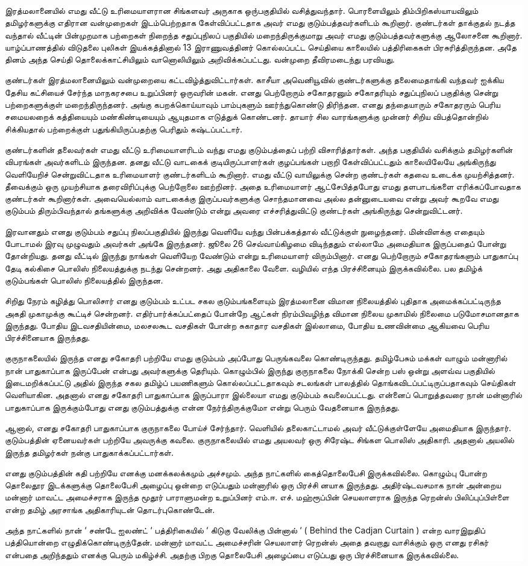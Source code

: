 இரத்மலானையில் எமது வீட்டு உரிமையாளரான சிங்களவர் அருகாக ஒரு்பகுதியில் வசித்துவந்தார். பொரளையிலும் திம்பிறிகஸ்யாயவிலும் தமிழர்களுக்கு எதிரான வன்முறைகள் இடம்பெற்றதாக கேள்விப்பட்டதாக அவர் எமது குடும்பத்தவர்களிடம் கூறினார்.  குண்டர்கள் தாக்குதல் நடத்த வந்தால் வீட்டின் பின்முறமாக பற்றைகள் நிறைந்த சதுப்புநிலப் பகுதியில் மறைந்திருக்குமாறு அவர் எமது குடும்பத்தவர்களுக்கு ஆலோசனை கூறினார். யாழ்ப்பாணத்தில் விடுதலை புலிகள் இயக்கத்தினால் 13 இராணுவத்தினர் கொல்லப்பட்ட செய்தியை காலையில் பத்திரிகைகள் பிரசுரித்திருந்தன. அதே தினம் அந்த செய்தி தொலைக்காட்சியிலும் வானொலியிலும் அறிவிக்கப்பட்டது. வன்முறை தீவிரமடைந்து பரவியது.

குண்டர்கள் இரத்மலானையிலும் வன்முறையை கட்டவிழ்த்துவிட்டார்கள். காசீயா அவெனியூவில் குண்டர்களுக்கு தலைமைதாங்கி வந்தவர் ஐக்கிய தேசிய கட்சியைச் சேர்ந்த மாநகரசபை உறுப்பினர் ஒருவரின் மகன். எனது பெற்றோரும் சகோதரனும் சகோதரியும் சதுப்புநிலப் பகுதிக்கு சென்று பற்றைகளுக்குள் மறைந்திருந்தனர். அங்கு கபறக்கொய்யாவும் பாம்புகளும் ஊர்ந்துகொண்டு திரிந்தன. எனது தந்தையாரும் சகோதரரும் பெரிய சமையலறைக் கத்தியையும் மண்கிண்டியையும் ஆயுதமாக எடுத்துக் கொண்டனர். தாயார் சில வாரங்களுக்கு முன்னர் சிறிய விபத்தொன்றில் சிக்கியதால் பற்றைக்குள்  பதுங்கியிருப்பதற்கு பெரிதும் கஷ்டப்பட்டார்.

குண்டர்களின் தலைவர்கள் எமது வீட்டு உரிமையாளரிடம் வந்து எமது குடும்பத்தைப் பற்றி விசாரித்தார்கள். அந்த பகுதியில் வசிக்கும் தமிழர்களின் விபரங்கள் அவர்களிடம் இருந்தன. தனது வீட்டு வாடகைக் குடியிருப்பாளர்கள் குழப்பங்கள் பறாறி கேள்விப்பட்டதும் காலையிலேயே அங்கிருந்து வெளியேறிச் சென்றுவிட்டதாக உரிமையாளர் குண்டர்களிடம் கூறினார். எமது வீட்டு வாயிலுக்கு சென்ற குண்டர்கள் கதவை உடைக்க முயற்சித்தனர். தீவைக்கும் ஒரு முயற்சியாக தரைவிரிப்புக்கு பெற்றோலை ஊற்றினர். அதை உரிமையாளர் ஆட்சேபித்தபோது எமது தளபாடங்களை எரிக்கப்போவதாக குண்டர்கள் கூறினார்கள்.  அவையெல்லாம் வாடகைக்கு இருப்பவர்களுக்கு சொந்தமானவை அல்ல தன்னுடையவை என்று அவர் கூறவே எமது குடும்பம் திரும்பிவந்தால் தங்களுக்கு அறிவிக்க வேண்டும் என்று அவரை எச்சரித்துவிட்டு குண்டர்கள் அங்கிருந்து சென்றுவிட்டனர்.

இரவானதும் எனது குடும்பம் சதுப்பு நிலப்பகுதியில் இருந்து வெளியே வந்து பின்பக்கத்தால் வீட்டுக்குள் நுழைந்தனர். மின்விளக்கு எதையும் போடாமல் இரவு முழுவதும் அவர்கள் அங்கே இருந்தனர். ஜூலை 26  செவ்வாய்கிழமை விடிந்ததும் எல்லாமே அமைதியாக இருப்பதைப் போன்று தோன்றியது. தனது வீட்டில் இருந்து நாங்கள் வெளியேற வேண்டும் என்று உரிமையாளர் விரும்பினார். எனது பெற்றோரும் சகோதரங்களும் பாதுகாப்பு தேடி கல்கிசை பொலிஸ் நிலையத்துக்கு நடந்து சென்றனர். அது அதிகாலை வேளை.  வழியில் எந்த பிரச்சினையும் இருக்கவில்லை. பல தமிழ்க் குடும்பங்கள் பொலிஸ் நிலையத்தில் இருந்தன.

சிறிது நேரம் கழித்து பொலிசார் எனது குடும்பம் உட்பட சகல குடும்பங்களையும் இரத்மலானை விமான நிலையத்தில் புதிதாக அமைக்கப்பட்டிருந்த அகதி முகாமுக்கு கூட்டிச் சென்றனர். எதிர்பார்க்கப்பட்தைப் போன்றே ஆட்கள் நிரம்பிவழிந்த விமான  நிலைய முகாமில் நிலைமை படுமோசமானதாக இருந்தது. போதிய இடவசதியின்மை,  மலசலகூட வசதிகள் போன்ற சுகாதார வசதிகள் இல்லாமை, போதிய உணவின்மை ஆகியவை பெரிய பிரச்சினையாக இருந்தது.

குருநாகலையில் இருந்த எனது சகோதரி பற்றியே எமது குடும்பம் அப்போது பெருங்கவலை கொண்டிருந்தது. தமிழ்பேசும் மக்கள் வாழும் மன்னாரில் நான் பாதுகாப்பாக இருப்பேன் என்பது அவர்களுக்கு தெரியும். கொழும்பில் இருந்து குருநாகலை நோக்கி சென்ற பஸ் ஒன்று அளவ்வ பகுதியில் இடைமறிக்கப்பட்டு அதில் இருந்த சகல தமிழ்ப் பயணிகளும் கொல்லப்பட்டதாகவும் சடலங்கள் பாலத்தில் தொங்கவிடப்பட்டிருப்பதாகவும்  செய்திகள் வெளியாகின. அதனால் எனது சகோதரி பாதுகாப்பாக இருப்பாரா இல்லையா எமது குடும்பம் கவலைப்பட்டது. என்னைப் பொறுத்தவரை  நான் மன்னாரில் பாதுகாப்பாக இருக்கும்போது எனது குடும்பத்துக்கு என்ன நேர்ந்திருக்குமோ என்று பெரும் வேதனையாக இருந்தது.

ஆனால், எனது சகோதரி பாதுகாப்பாக குருநாகலை போய்ச் சேர்ந்தார். வெளியில் தலைகாட்டாமல் அவர் வீட்டுக்குள்ளேயே அமைதியாக இருந்தார். குடும்பத்தின் ஏனையவர்கள் பற்றியே அவருக்கு கவலை. குருநாகலையில் எமது அயலவர் ஒரு சிரேஷ்ட சிங்கள பொலிஸ் அதிகாரி. அதனால்  அயலில் இருந்த தமிழர்கள் நன்கு பாதுகாக்கப்பட்டார்கள்.

எனது குடும்பத்தின் கதி பற்றியே எனக்கு மனக்கலக்கமும் அச்சமும். அந்த நாட்களில் கைத்தொலைபேசி இருக்கவில்லை. கொழும்பு போன்ற தொலைதூர இடக்களுக்கு தொலைபேசி அழைப்பு  ஒன்றை எடுப்பதும் மன்னாரில் ஒரு பிரச்சி னயாக இருந்தது. அதிர்ஷ்டவசமாக நான் அன்றைய மன்னார் மாவட்ட அமைச்சராக இருந்த மூதூர் பாராளுமன்ற உறுப்பினர் எம்.ஈ. எச். மஹ்ரூப்பின் செயலாளராக இருந்த ரெறன்ஸ் பிலிப்புப்பிள்ளை என்ற தமிழ் அரசாங்க அதிகாரியுடன் தொடர்புகொண்டேன்.

அந்த நாட்களில் நான் ‘ சண்டே ஐலண்ட் ‘  பத்திரிகையில் ‘ கிடுகு வேலிக்கு பின்னால் ‘ ( Behind the Cadjan Curtain ) என்ற வாரஇறுதிப் பத்தியொன்றை எழுதிக்கொண்டிருந்தேன்.  மன்னார் மாவட்ட அமைச்சரின் செயலாளர் ரெறன்ஸ் அதை தவறாது வாசிக்கும் ஒரு எனது ரசிகர் என்பதை அறிந்ததும் எனக்கு பெரும் மகிழ்ச்சி. அதற்கு பிறகு தொலைபேசி அழைப்பை எடுப்பது ஒரு பிரச்சினையாக இருக்கவில்லை.
